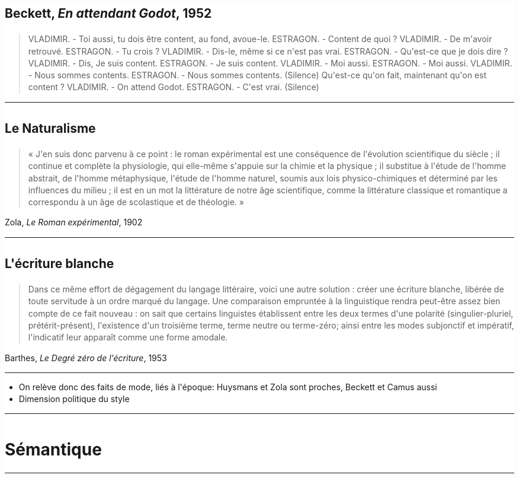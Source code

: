 ## Beckett, _En attendant Godot_, 1952

>VLADIMIR. - Toi aussi, tu dois être content, au fond, avoue-le.
ESTRAGON. - Content de quoi ?
VLADIMIR. - De m'avoir retrouvé.
ESTRAGON. - Tu crois ?
VLADIMIR. - Dis-le, même si ce n'est pas vrai.
ESTRAGON. - Qu'est-ce que je dois dire ?
VLADIMIR. - Dis, Je suis content.
ESTRAGON. - Je suis content.
VLADIMIR. - Moi aussi.
ESTRAGON. - Moi aussi.
VLADIMIR. - Nous sommes contents.
ESTRAGON. - Nous sommes contents. (Silence) Qu'est-ce qu'on fait, maintenant qu'on est content ?
VLADIMIR. - On attend Godot.
ESTRAGON. - C'est vrai.
(Silence)

---
## Le Naturalisme

>« J'en suis donc parvenu à ce point : le roman expérimental est une conséquence de l'évolution scientifique du siècle ; il continue et complète la physiologie, qui elle-même s'appuie sur la chimie et la physique ; il substitue à l'étude de l'homme abstrait, de l'homme métaphysique, l'étude de l'homme naturel, soumis aux lois physico-chimiques et déterminé par les influences du milieu ; il est en un mot la littérature de notre âge scientifique, comme la littérature classique et romantique a correspondu à un âge de scolastique et de théologie. »

Zola, _Le Roman expérimental_, 1902

---
## L'écriture blanche

>Dans ce même effort de dégagement du langage littéraire, voici une autre solution : créer une écriture blanche, libérée de toute servitude à un ordre marqué du langage. Une comparaison empruntée à la linguistique rendra peut-être assez bien compte de ce fait nouveau : on sait que certains linguistes établissent entre les deux termes d'une polarité (singulier-pluriel, prétérit-présent), l'existence d'un troisième terme, terme neutre ou terme-zéro; ainsi entre les modes subjonctif et impératif, l'indicatif leur apparaît comme une forme amodale.

Barthes, _Le Degré zéro de l'écriture_, 1953

---

* On relève donc des faits de mode, liés à l'époque: Huysmans et Zola sont proches, Beckett et Camus aussi
* Dimension politique du style

---
# Sémantique

---